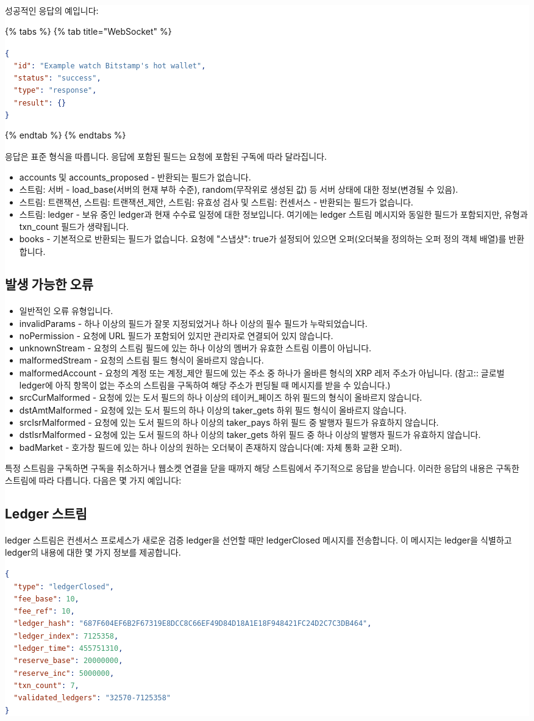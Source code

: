 성공적인 응답의 예입니다:

{% tabs %}
{% tab title="WebSocket" %}
```json
{
  "id": "Example watch Bitstamp's hot wallet",
  "status": "success",
  "type": "response",
  "result": {}
}
```
{% endtab %}
{% endtabs %}

응답은 표준 형식을 따릅니다. 응답에 포함된 필드는 요청에 포함된 구독에 따라 달라집니다.

* accounts 및 accounts\_proposed - 반환되는 필드가 없습니다.
* 스트림: 서버 - load\_base(서버의 현재 부하 수준), random(무작위로 생성된 값) 등 서버 상태에 대한 정보(변경될 수 있음).
* 스트림: 트랜잭션, 스트림: 트랜잭션\_제안, 스트림: 유효성 검사 및 스트림: 컨센서스 - 반환되는 필드가 없습니다.
* 스트림: ledger - 보유 중인 ledger과 현재 수수료 일정에 대한 정보입니다. 여기에는 ledger 스트림 메시지와 동일한 필드가 포함되지만, 유형과 txn\_count 필드가 생략됩니다.
* books - 기본적으로 반환되는 필드가 없습니다. 요청에 "스냅샷": true가 설정되어 있으면 오퍼(오더북을 정의하는 오퍼 정의 객체 배열)를 반환합니다.

## 발생 가능한 오류

* 일반적인 오류 유형입니다.
* invalidParams - 하나 이상의 필드가 잘못 지정되었거나 하나 이상의 필수 필드가 누락되었습니다.
* noPermission - 요청에 URL 필드가 포함되어 있지만 관리자로 연결되어 있지 않습니다.
* unknownStream - 요청의 스트림 필드에 있는 하나 이상의 멤버가 유효한 스트림 이름이 아닙니다.
* malformedStream - 요청의 스트림 필드 형식이 올바르지 않습니다.
* malformedAccount - 요청의 계정 또는 계정\_제안 필드에 있는 주소 중 하나가 올바른 형식의 XRP 레저 주소가 아닙니다. (참고:: 글로벌 ledger에 아직 항목이 없는 주소의 스트림을 구독하여 해당 주소가 펀딩될 때 메시지를 받을 수 있습니다.)
* srcCurMalformed - 요청에 있는 도서 필드의 하나 이상의 테이커\_페이즈 하위 필드의 형식이 올바르지 않습니다.
* dstAmtMalformed - 요청에 있는 도서 필드의 하나 이상의 taker\_gets 하위 필드 형식이 올바르지 않습니다.
* srcIsrMalformed - 요청에 있는 도서 필드의 하나 이상의 taker\_pays 하위 필드 중 발행자 필드가 유효하지 않습니다.
* dstIsrMalformed - 요청에 있는 도서 필드의 하나 이상의 taker\_gets 하위 필드 중 하나 이상의 발행자 필드가 유효하지 않습니다.
* badMarket - 호가창 필드에 있는 하나 이상의 원하는 오더북이 존재하지 않습니다(예: 자체 통화 교환 오퍼).

특정 스트림을 구독하면 구독을 취소하거나 웹소켓 연결을 닫을 때까지 해당 스트림에서 주기적으로 응답을 받습니다. 이러한 응답의 내용은 구독한 스트림에 따라 다릅니다. 다음은 몇 가지 예입니다:

## Ledger 스트림

ledger 스트림은 컨센서스 프로세스가 새로운 검증 ledger을 선언할 때만 ledgerClosed 메시지를 전송합니다. 이 메시지는 ledger을 식별하고 ledger의 내용에 대한 몇 가지 정보를 제공합니다.

```json
{
  "type": "ledgerClosed",
  "fee_base": 10,
  "fee_ref": 10,
  "ledger_hash": "687F604EF6B2F67319E8DCC8C66EF49D84D18A1E18F948421FC24D2C7C3DB464",
  "ledger_index": 7125358,
  "ledger_time": 455751310,
  "reserve_base": 20000000,
  "reserve_inc": 5000000,
  "txn_count": 7,
  "validated_ledgers": "32570-7125358"
}
```
